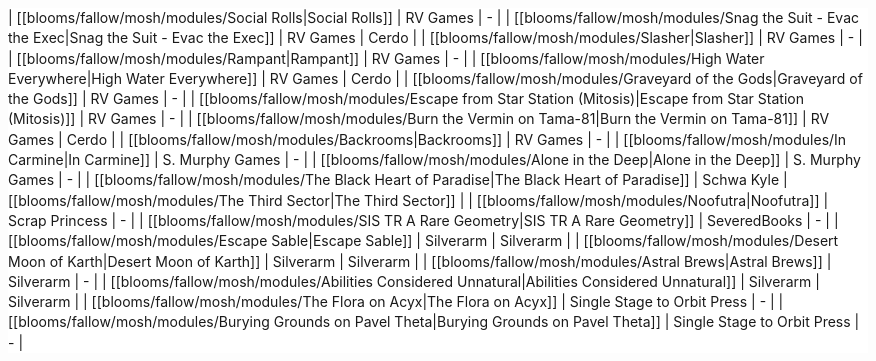 | [[blooms/fallow/mosh/modules/Social Rolls\|Social Rolls]]                                                                                                          | RV Games                                        | \-                                                                   |
| [[blooms/fallow/mosh/modules/Snag the Suit - Evac the Exec\|Snag the Suit - Evac the Exec]]                                                                        | RV Games                                        | Cerdo                                                                |
| [[blooms/fallow/mosh/modules/Slasher\|Slasher]]                                                                                                                    | RV Games                                        | \-                                                                   |
| [[blooms/fallow/mosh/modules/Rampant\|Rampant]]                                                                                                                    | RV Games                                        | \-                                                                   |
| [[blooms/fallow/mosh/modules/High Water Everywhere\|High Water Everywhere]]                                                                                        | RV Games                                        | Cerdo                                                                |
| [[blooms/fallow/mosh/modules/Graveyard of the Gods\|Graveyard of the Gods]]                                                                                        | RV Games                                        | \-                                                                   |
| [[blooms/fallow/mosh/modules/Escape from Star Station (Mitosis)\|Escape from Star Station (Mitosis)]]                                                              | RV Games                                        | \-                                                                   |
| [[blooms/fallow/mosh/modules/Burn the Vermin on Tama-81\|Burn the Vermin on Tama-81]]                                                                              | RV Games                                        | Cerdo                                                                |
| [[blooms/fallow/mosh/modules/Backrooms\|Backrooms]]                                                                                                                | RV Games                                        | \-                                                                   |
| [[blooms/fallow/mosh/modules/In Carmine\|In Carmine]]                                                                                                              | S. Murphy Games                                 | \-                                                                   |
| [[blooms/fallow/mosh/modules/Alone in the Deep\|Alone in the Deep]]                                                                                                | S. Murphy Games                                 | \-                                                                   |
| [[blooms/fallow/mosh/modules/The Black Heart of Paradise\|The Black Heart of Paradise]]                                                                            | Schwa Kyle                                      | [[blooms/fallow/mosh/modules/The Third Sector\|The Third Sector]] |
| [[blooms/fallow/mosh/modules/Noofutra\|Noofutra]]                                                                                                                  | Scrap Princess                                  | \-                                                                   |
| [[blooms/fallow/mosh/modules/SIS TR A Rare Geometry\|SIS TR A Rare Geometry]]                                                                                      | SeveredBooks                                    | \-                                                                   |
| [[blooms/fallow/mosh/modules/Escape Sable\|Escape Sable]]                                                                                                          | Silverarm                                       | Silverarm                                                            |
| [[blooms/fallow/mosh/modules/Desert Moon of Karth\|Desert Moon of Karth]]                                                                                          | Silverarm                                       | Silverarm                                                            |
| [[blooms/fallow/mosh/modules/Astral Brews\|Astral Brews]]                                                                                                          | Silverarm                                       | \-                                                                   |
| [[blooms/fallow/mosh/modules/Abilities Considered Unnatural\|Abilities Considered Unnatural]]                                                                      | Silverarm                                       | Silverarm                                                            |
| [[blooms/fallow/mosh/modules/The Flora on Acyx\|The Flora on Acyx]]                                                                                                | Single Stage to Orbit Press                     | \-                                                                   |
| [[blooms/fallow/mosh/modules/Burying Grounds on Pavel Theta\|Burying Grounds on Pavel Theta]]                                                                      | Single Stage to Orbit Press                     | \-                                                                   |